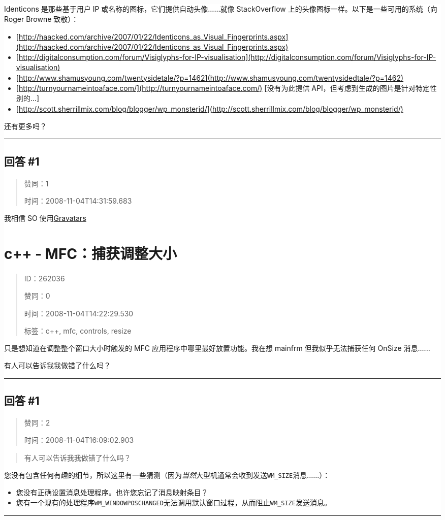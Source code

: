 Identicons 是那些基于用户 IP 或名称的图标，它们提供自动头像……就像 StackOverflow 上的头像图标一样。以下是一些可用的系统（向 Roger Browne 致敬）：

*   [http://haacked.com/archive/2007/01/22/Identicons_as_Visual_Fingerprints.aspx](http://haacked.com/archive/2007/01/22/Identicons_as_Visual_Fingerprints.aspx)
*   [http://digitalconsumption.com/forum/Visiglyphs-for-IP-visualisation](http://digitalconsumption.com/forum/Visiglyphs-for-IP-visualisation)
*   [http://www.shamusyoung.com/twentysidetale/?p=1462](http://www.shamusyoung.com/twentysidedtale/?p=1462)
*   [http://turnyournameintoaface.com/](http://turnyournameintoaface.com/) [没有为此提供 API，但考虑到生成的图片是针对特定性别的...]
*   [http://scott.sherrillmix.com/blog/blogger/wp_monsterid/](http://scott.sherrillmix.com/blog/blogger/wp_monsterid/)

还有更多吗？

* * *

## 回答 #1

> 赞同：1
> 
> 时间：2008-11-04T14:31:59.683

我相信 SO 使用[Gravatars](http://en.gravatar.com/)

# c++ - MFC：捕获调整大小

> ID：262036
> 
> 赞同：0
> 
> 时间：2008-11-04T14:22:29.530
> 
> 标签：c++, mfc, controls, resize

只是想知道在调整整个窗口大小时触发的 MFC 应用程序中哪里最好放置功能。我在想 mainfrm 但我似乎无法捕获任何 OnSize 消息......

有人可以告诉我我做错了什么吗？

* * *

## 回答 #1

> 赞同：2
> 
> 时间：2008-11-04T16:09:02.903

> 有人可以告诉我我做错了什么吗？

您没有包含任何有趣的细节，所以这里有一些猜测（因为*当然*大型机通常会收到发送`WM_SIZE`消息......）：

*   您没有正确设置消息处理程序。也许您忘记了消息映射条目？
*   您有一个现有的处理程序`WM_WINDOWPOSCHANGED`无法调用默认窗口过程，从而阻止`WM_SIZE`发送消息。

* * *
